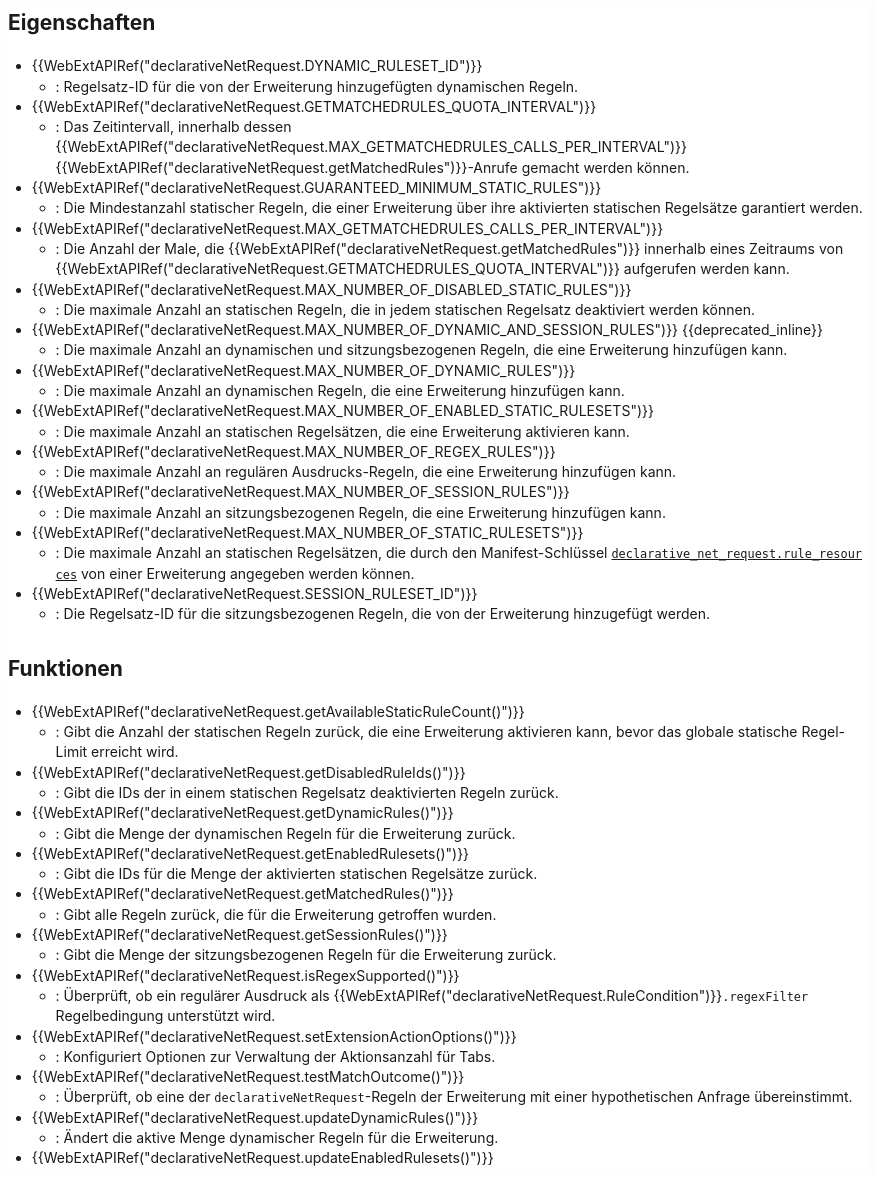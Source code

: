 ## Eigenschaften

- {{WebExtAPIRef("declarativeNetRequest.DYNAMIC_RULESET_ID")}}
  - : Regelsatz-ID für die von der Erweiterung hinzugefügten dynamischen Regeln.
- {{WebExtAPIRef("declarativeNetRequest.GETMATCHEDRULES_QUOTA_INTERVAL")}}
  - : Das Zeitintervall, innerhalb dessen {{WebExtAPIRef("declarativeNetRequest.MAX_GETMATCHEDRULES_CALLS_PER_INTERVAL")}} {{WebExtAPIRef("declarativeNetRequest.getMatchedRules")}}-Anrufe gemacht werden können.
- {{WebExtAPIRef("declarativeNetRequest.GUARANTEED_MINIMUM_STATIC_RULES")}}
  - : Die Mindestanzahl statischer Regeln, die einer Erweiterung über ihre aktivierten statischen Regelsätze garantiert werden.
- {{WebExtAPIRef("declarativeNetRequest.MAX_GETMATCHEDRULES_CALLS_PER_INTERVAL")}}
  - : Die Anzahl der Male, die {{WebExtAPIRef("declarativeNetRequest.getMatchedRules")}} innerhalb eines Zeitraums von {{WebExtAPIRef("declarativeNetRequest.GETMATCHEDRULES_QUOTA_INTERVAL")}} aufgerufen werden kann.
- {{WebExtAPIRef("declarativeNetRequest.MAX_NUMBER_OF_DISABLED_STATIC_RULES")}}
  - : Die maximale Anzahl an statischen Regeln, die in jedem statischen Regelsatz deaktiviert werden können.
- {{WebExtAPIRef("declarativeNetRequest.MAX_NUMBER_OF_DYNAMIC_AND_SESSION_RULES")}} {{deprecated_inline}}
  - : Die maximale Anzahl an dynamischen und sitzungsbezogenen Regeln, die eine Erweiterung hinzufügen kann.
- {{WebExtAPIRef("declarativeNetRequest.MAX_NUMBER_OF_DYNAMIC_RULES")}}
  - : Die maximale Anzahl an dynamischen Regeln, die eine Erweiterung hinzufügen kann.
- {{WebExtAPIRef("declarativeNetRequest.MAX_NUMBER_OF_ENABLED_STATIC_RULESETS")}}
  - : Die maximale Anzahl an statischen Regelsätzen, die eine Erweiterung aktivieren kann.
- {{WebExtAPIRef("declarativeNetRequest.MAX_NUMBER_OF_REGEX_RULES")}}
  - : Die maximale Anzahl an regulären Ausdrucks-Regeln, die eine Erweiterung hinzufügen kann.
- {{WebExtAPIRef("declarativeNetRequest.MAX_NUMBER_OF_SESSION_RULES")}}
  - : Die maximale Anzahl an sitzungsbezogenen Regeln, die eine Erweiterung hinzufügen kann.
- {{WebExtAPIRef("declarativeNetRequest.MAX_NUMBER_OF_STATIC_RULESETS")}}
  - : Die maximale Anzahl an statischen Regelsätzen, die durch den Manifest-Schlüssel [`declarative_net_request.rule_resources`](/de/docs/Mozilla/Add-ons/WebExtensions/manifest.json/declarative_net_request) von einer Erweiterung angegeben werden können.
- {{WebExtAPIRef("declarativeNetRequest.SESSION_RULESET_ID")}}
  - : Die Regelsatz-ID für die sitzungsbezogenen Regeln, die von der Erweiterung hinzugefügt werden.

## Funktionen

- {{WebExtAPIRef("declarativeNetRequest.getAvailableStaticRuleCount()")}}
  - : Gibt die Anzahl der statischen Regeln zurück, die eine Erweiterung aktivieren kann, bevor das globale statische Regel-Limit erreicht wird.
- {{WebExtAPIRef("declarativeNetRequest.getDisabledRuleIds()")}}
  - : Gibt die IDs der in einem statischen Regelsatz deaktivierten Regeln zurück.
- {{WebExtAPIRef("declarativeNetRequest.getDynamicRules()")}}
  - : Gibt die Menge der dynamischen Regeln für die Erweiterung zurück.
- {{WebExtAPIRef("declarativeNetRequest.getEnabledRulesets()")}}
  - : Gibt die IDs für die Menge der aktivierten statischen Regelsätze zurück.
- {{WebExtAPIRef("declarativeNetRequest.getMatchedRules()")}}
  - : Gibt alle Regeln zurück, die für die Erweiterung getroffen wurden.
- {{WebExtAPIRef("declarativeNetRequest.getSessionRules()")}}
  - : Gibt die Menge der sitzungsbezogenen Regeln für die Erweiterung zurück.
- {{WebExtAPIRef("declarativeNetRequest.isRegexSupported()")}}
  - : Überprüft, ob ein regulärer Ausdruck als {{WebExtAPIRef("declarativeNetRequest.RuleCondition")}}`.regexFilter` Regelbedingung unterstützt wird.
- {{WebExtAPIRef("declarativeNetRequest.setExtensionActionOptions()")}}
  - : Konfiguriert Optionen zur Verwaltung der Aktionsanzahl für Tabs.
- {{WebExtAPIRef("declarativeNetRequest.testMatchOutcome()")}}
  - : Überprüft, ob eine der `declarativeNetRequest`-Regeln der Erweiterung mit einer hypothetischen Anfrage übereinstimmt.
- {{WebExtAPIRef("declarativeNetRequest.updateDynamicRules()")}}
  - : Ändert die aktive Menge dynamischer Regeln für die Erweiterung.
- {{WebExtAPIRef("declarativeNetRequest.updateEnabledRulesets()")}}